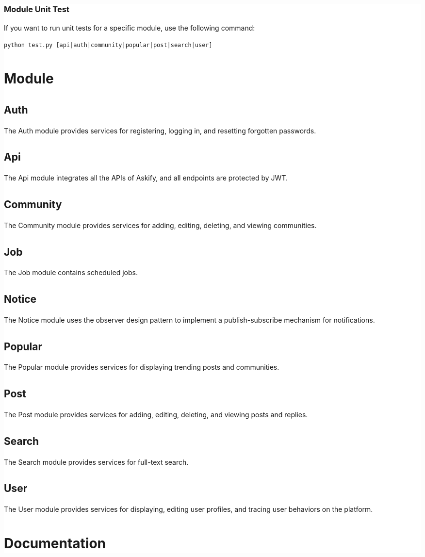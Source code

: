 ### Module Unit Test

If you want to run unit tests for a specific module, use the following command:

```python
python test.py [api|auth|community|popular|post|search|user]
```

# Module

## Auth

The Auth module provides services for registering, logging in, and resetting forgotten passwords.

## Api

The Api module integrates all the APIs of Askify, and all endpoints are protected by JWT.

## Community

The Community module provides services for adding, editing, deleting, and viewing communities.

## Job

The Job module contains scheduled jobs.

## Notice

The Notice module uses the observer design pattern to implement a publish-subscribe mechanism for notifications.

## Popular

The Popular module provides services for displaying trending posts and communities.

## Post

The Post module provides services for adding, editing, deleting, and viewing posts and replies.

## Search

The Search module provides services for full-text search.

## User

The User module provides services for displaying, editing user profiles, and tracing user behaviors on the platform.

# Documentation
